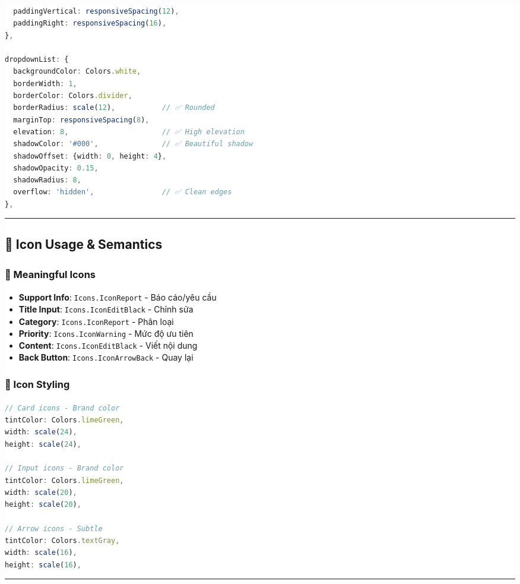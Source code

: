 ```typescript
  paddingVertical: responsiveSpacing(12),
  paddingRight: responsiveSpacing(16),
},

dropdownList: {
  backgroundColor: Colors.white,
  borderWidth: 1,
  borderColor: Colors.divider,
  borderRadius: scale(12),           // ✅ Rounded
  marginTop: responsiveSpacing(8),
  elevation: 8,                      // ✅ High elevation
  shadowColor: '#000',               // ✅ Beautiful shadow
  shadowOffset: {width: 0, height: 4},
  shadowOpacity: 0.15,
  shadowRadius: 8,
  overflow: 'hidden',                // ✅ Clean edges
},
```

---

## 🎨 **Icon Usage & Semantics**

### **🎯 Meaningful Icons**
- **Support Info**: `Icons.IconReport` - Báo cáo/yêu cầu
- **Title Input**: `Icons.IconEditBlack` - Chỉnh sửa
- **Category**: `Icons.IconReport` - Phân loại
- **Priority**: `Icons.IconWarning` - Mức độ ưu tiên
- **Content**: `Icons.IconEditBlack` - Viết nội dung
- **Back Button**: `Icons.IconArrowBack` - Quay lại

### **🎨 Icon Styling**
```typescript
// Card icons - Brand color
tintColor: Colors.limeGreen,
width: scale(24),
height: scale(24),

// Input icons - Brand color
tintColor: Colors.limeGreen,
width: scale(20),
height: scale(20),

// Arrow icons - Subtle
tintColor: Colors.textGray,
width: scale(16),
height: scale(16),
```

---
